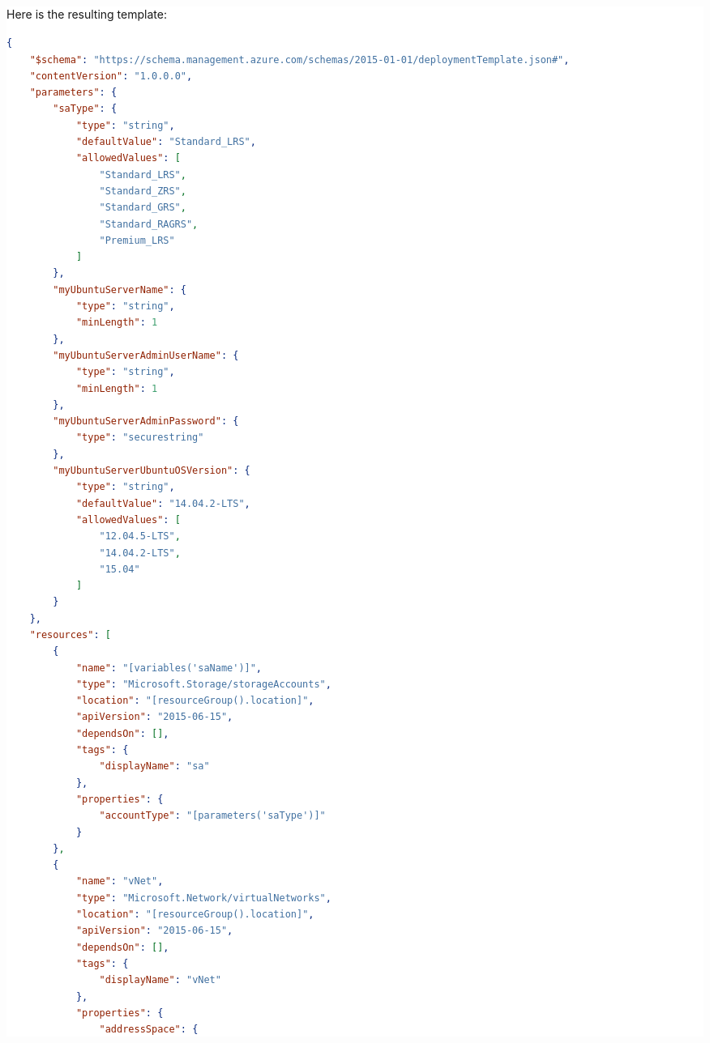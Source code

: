 Here is the resulting template:

```json
{
    "$schema": "https://schema.management.azure.com/schemas/2015-01-01/deploymentTemplate.json#",
    "contentVersion": "1.0.0.0",
    "parameters": {
        "saType": {
            "type": "string",
            "defaultValue": "Standard_LRS",
            "allowedValues": [
                "Standard_LRS",
                "Standard_ZRS",
                "Standard_GRS",
                "Standard_RAGRS",
                "Premium_LRS"
            ]
        },
        "myUbuntuServerName": {
            "type": "string",
            "minLength": 1
        },
        "myUbuntuServerAdminUserName": {
            "type": "string",
            "minLength": 1
        },
        "myUbuntuServerAdminPassword": {
            "type": "securestring"
        },
        "myUbuntuServerUbuntuOSVersion": {
            "type": "string",
            "defaultValue": "14.04.2-LTS",
            "allowedValues": [
                "12.04.5-LTS",
                "14.04.2-LTS",
                "15.04"
            ]
        }
    },
    "resources": [
        {
            "name": "[variables('saName')]",
            "type": "Microsoft.Storage/storageAccounts",
            "location": "[resourceGroup().location]",
            "apiVersion": "2015-06-15",
            "dependsOn": [],
            "tags": {
                "displayName": "sa"
            },
            "properties": {
                "accountType": "[parameters('saType')]"
            }
        },
        {
            "name": "vNet",
            "type": "Microsoft.Network/virtualNetworks",
            "location": "[resourceGroup().location]",
            "apiVersion": "2015-06-15",
            "dependsOn": [],
            "tags": {
                "displayName": "vNet"
            },
            "properties": {
                "addressSpace": {
```